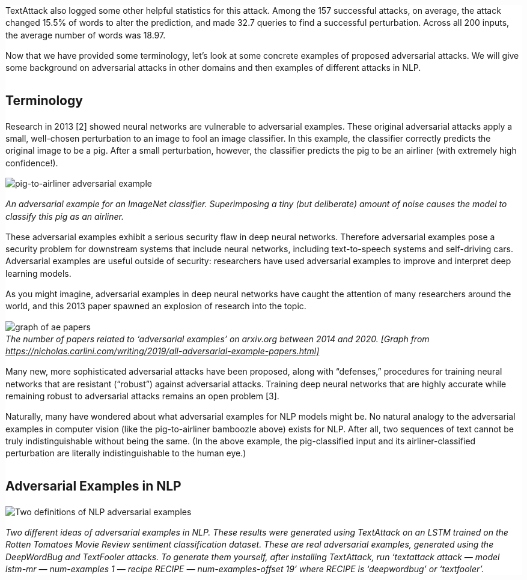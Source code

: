 TextAttack also logged some other helpful statistics for this attack. Among the 157 successful attacks, on average, the attack changed 15.5% of words to alter the prediction, and made 32.7 queries to find a successful perturbation. Across all 200 inputs, the average number of words was 18.97. 

Now that we have provided some terminology, let’s look at some concrete examples of proposed adversarial attacks. We will give some background on adversarial attacks in other domains and then examples of different attacks in NLP.

## Terminology

Research in 2013 [2] showed neural networks are vulnerable to adversarial examples. These original adversarial attacks apply a small, well-chosen perturbation to an image to fool an image classifier. In this example, the classifier correctly predicts the original image to be a pig. After a small perturbation, however, the classifier predicts the pig to be an airliner (with extremely high confidence!). 

![pig-to-airliner adversarial example](/_static/imgs/intro/pig_airliner.png)

*An adversarial example for an ImageNet classifier. Superimposing a tiny (but deliberate) amount of noise causes the model to classify this pig as an airliner.*


These adversarial examples exhibit a serious security flaw in deep neural networks. Therefore adversarial examples pose a security problem for downstream systems that include neural networks, including text-to-speech systems and self-driving cars. Adversarial examples are useful outside of security: researchers have used adversarial examples to improve and interpret deep learning models.

As you might imagine, adversarial examples in deep neural networks have caught the attention of many researchers around the world, and this 2013 paper spawned an explosion of research into the topic.


![graph of ae papers](/_static/imgs/intro/ae_papers.png)
<br>
*The number of papers related to ‘adversarial examples’ on arxiv.org between 2014 and 2020. [Graph from https://nicholas.carlini.com/writing/2019/all-adversarial-example-papers.html]*


Many new, more sophisticated adversarial attacks have been proposed, along with “defenses,” procedures for training neural networks that are resistant (“robust”) against adversarial attacks. Training deep neural networks that are highly accurate while remaining robust to adversarial attacks remains an open problem [3].

Naturally, many have wondered about what adversarial examples for NLP models might be. No natural analogy to the adversarial examples in computer vision (like the pig-to-airliner bamboozle above) exists for NLP. After all, two sequences of text cannot be truly indistinguishable without being the same. (In the above example, the pig-classified input and its airliner-classified perturbation are literally indistinguishable to the human eye.)


## Adversarial Examples in NLP

![Two definitions of NLP adversarial examples](/_static/imgs/intro/mr_aes.png)

*Two different ideas of adversarial examples in NLP. These results were generated using TextAttack on an LSTM trained on the Rotten Tomatoes Movie Review sentiment classification dataset. These are *real* adversarial examples, generated using the DeepWordBug and TextFooler attacks. To generate them yourself, after installing TextAttack, run ‘textattack attack — model lstm-mr — num-examples 1 — recipe RECIPE — num-examples-offset 19’ where RECIPE is ‘deepwordbug’ or ‘textfooler’.*
